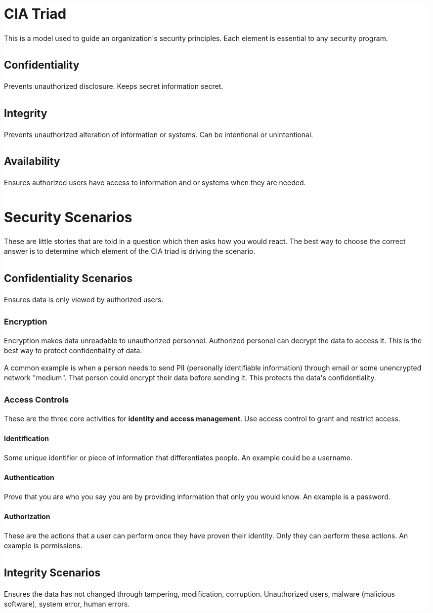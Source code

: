 # CIA Triad
This is a model used to guide an organization's security principles. Each element is essential to any security program.
## Confidentiality
Prevents unauthorized disclosure. Keeps secret information secret.

## Integrity
Prevents unauthorized alteration of information or systems. Can be intentional or unintentional.

## Availability
Ensures authorized users have access to information and or systems when they are needed.


# Security Scenarios
These are little stories that are told in a question which then asks how you would react. The best way to choose the correct answer is to determine which element of the CIA triad is driving the scenario.

## Confidentiality Scenarios
Ensures data is only viewed by authorized users.

### Encryption
Encryption makes data unreadable to unauthorized personnel. Authorized personel can decrypt the data to access it. This is the best way to protect confidentiality of data.

A common example is when a person needs to send PII (personally identifiable information) through email or some unencrypted network "medium". That person could encrypt their data before sending it. This protects the data's confidentiality.

### Access Controls
These are the three core activities for **identity and access management**. Use access control to grant and restrict access.
#### Identification
Some unique identifier or piece of information that differentiates people. An example could be a username.
#### Authentication
Prove that you are who you say you are by providing information that only you would know. An example is a password.

#### Authorization
These are the actions that a user can perform once they have proven their identity. Only they can perform these actions. An example is permissions.

## Integrity Scenarios
Ensures the data has not changed through tampering, modification, corruption. Unauthorized users, malware (malicious software), system error, human errors.

